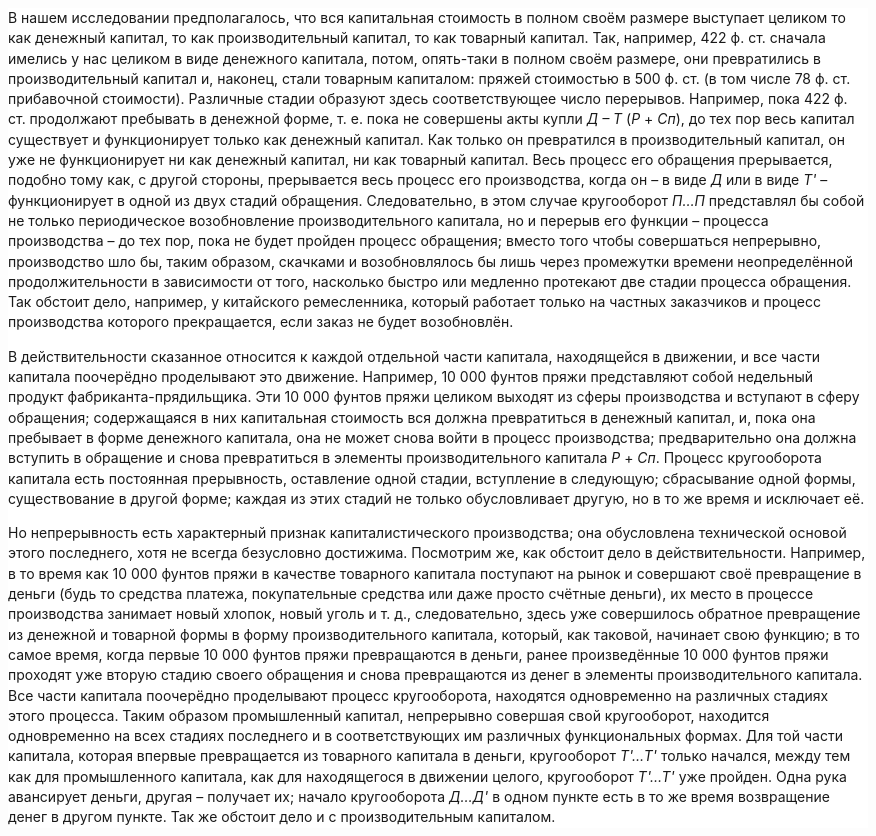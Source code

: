 В нашем исследовании предполагалось, что вся капитальная стоимость в полном своём размере выступает целиком то как денежный капитал, то как производительный капитал, то как товарный капитал. Так, например, 422 ф. ст. сначала имелись у нас целиком в виде денежного капитала, потом, опять-таки в полном своём размере, они превратились в производительный капитал и, наконец, стали товарным капиталом: пряжей стоимостью в 500 ф. ст. (в том числе 78 ф. ст. прибавочной стоимости). Различные стадии образуют здесь соответствующее число перерывов. Например, пока 422 ф. ст. продолжают пребывать в денежной форме, т. е. пока не совершены акты купли _Д – Т_ (_Р_ + _Сп_), до тех пор весь капитал существует и функционирует только как денежный капитал. Как только он превратился в производительный капитал, он уже не функционирует ни как денежный капитал, ни как товарный капитал. Весь процесс его обращения прерывается, подобно тому как, с другой стороны, прерывается весь процесс его производства, когда он – в виде _Д_ или в виде _Т'_ – функционирует в одной из двух стадий обращения. Следовательно, в этом случае кругооборот _П…П_ представлял бы собой не только периодическое возобновление производительного капитала, но и перерыв его функции – процесса производства – до тех пор, пока не будет пройден процесс обращения; вместо того чтобы совершаться непрерывно, производство шло бы, таким образом, скачками и возобновлялось бы лишь через промежутки времени неопределённой продолжительности в зависимости от того, насколько быстро или медленно протекают две стадии процесса обращения. Так обстоит дело, например, у китайского ремесленника, который работает только на частных заказчиков и процесс производства которого прекращается, если заказ не будет возобновлён.

В действительности сказанное относится к каждой отдельной части капитала, находящейся в движении, и все части капитала поочерёдно проделывают это движение. Например, 10 000 фунтов пряжи представляют собой недельный продукт фабриканта-прядильщика. Эти 10 000 фунтов пряжи целиком выходят из сферы производства и вступают в сферу обращения; содержащаяся в них капитальная стоимость вся должна превратиться в денежный капитал, и, пока она пребывает в форме денежного капитала, она не может снова войти в процесс производства; предварительно она должна вступить в обращение и снова превратиться в элементы производительного капитала _Р_ + _Сп_. Процесс кругооборота капитала есть постоянная прерывность, оставление одной стадии, вступление в следующую; сбрасывание одной формы, существование в другой форме; каждая из этих стадий не только обусловливает другую, но в то же время и исключает её.

Но непрерывность есть характерный признак капиталистического производства; она обусловлена технической основой этого последнего, хотя не всегда безусловно достижима. Посмотрим же, как обстоит дело в действительности. Например, в то время как 10 000 фунтов пряжи в качестве товарного капитала поступают на рынок и совершают своё превращение в деньги (будь то средства платежа, покупательные средства или даже просто счётные деньги), их место в процессе производства занимает новый хлопок, новый уголь и т. д., следовательно, здесь уже совершилось обратное превращение из денежной и товарной формы в форму производительного капитала, который, как таковой, начинает свою функцию; в то самое время, когда первые 10 000 фунтов пряжи превращаются в деньги, ранее произведённые 10 000 фунтов пряжи проходят уже вторую стадию своего обращения и снова превращаются из денег в элементы производительного капитала. Все части капитала поочерёдно проделывают процесс кругооборота, находятся одновременно на различных стадиях этого процесса. Таким образом промышленный капитал, непрерывно совершая свой кругооборот, находится одновременно на всех стадиях последнего и в соответствующих им различных функциональных формах. Для той части капитала, которая впервые превращается из товарного капитала в деньги, кругооборот _Т'…Т'_ только начался, между тем как для промышленного капитала, как для находящегося в движении целого, кругооборот _Т'…Т'_ уже пройден. Одна рука авансирует деньги, другая – получает их; начало кругооборота _Д…Д'_ в одном пункте есть в то же время возвращение денег в другом пункте. Так же обстоит дело и с производительным капиталом.
